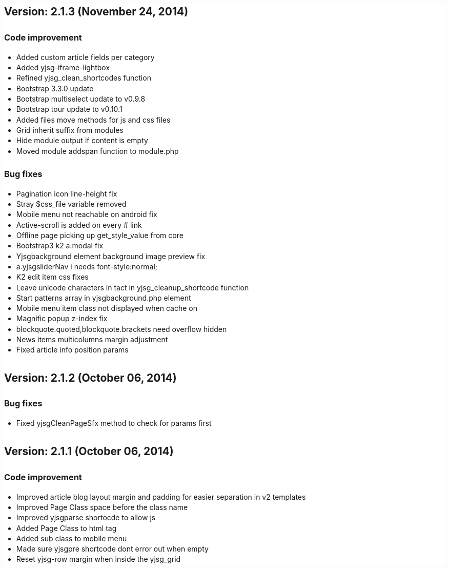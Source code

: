 ## Version: 2.1.3 (November 24, 2014)

### Code improvement

  - Added custom article fields per category
  - Added yjsg-iframe-lightbox 
  - Refined yjsg_clean_shortcodes function
  - Bootstrap 3.3.0 update
  - Bootstrap multiselect update to v0.9.8
  - Bootstrap tour update to v0.10.1
  - Added files move methods for js and css files
  - Grid inherit suffix from modules
  - Hide module output if content is empty
  - Moved module addspan function to module.php 


### Bug fixes

  - Pagination icon line-height fix
  - Stray $css_file variable removed
  - Mobile menu not reachable on android fix 
  - Active-scroll is added on every # link
  - Offline page picking up get_style_value from core
  - Bootstrap3 k2 a.modal fix
  - Yjsgbackground element background image preview fix
  - a.yjsgsliderNav i needs font-style:normal;
  - K2 edit item css fixes
  - Leave unicode characters in tact in yjsg_cleanup_shortcode function 
  - Start patterns array in yjsgbackground.php element 
  - Mobile menu item class not displayed when cache on
  - Magnific popup z-index fix 
  - blockquote.quoted,blockquote.brackets need overflow hidden
  - News items multicolumns margin adjustment
  - Fixed article info position params

## Version: 2.1.2 (October 06, 2014)

### Bug fixes
  - Fixed yjsgCleanPageSfx method to check for params first
  
## Version: 2.1.1 (October 06, 2014)

### Code improvement

  - Improved article blog layout margin and padding for easier separation in v2 templates
  - Improved Page Class space before the class name
  - Improved yjsgparse shortocde to allow js
  - Added Page Class to html tag
  - Added sub class to mobile menu
  - Made sure yjsgpre shortcode dont error out when empty 
  - Reset yjsg-row margin when inside the yjsg_grid
